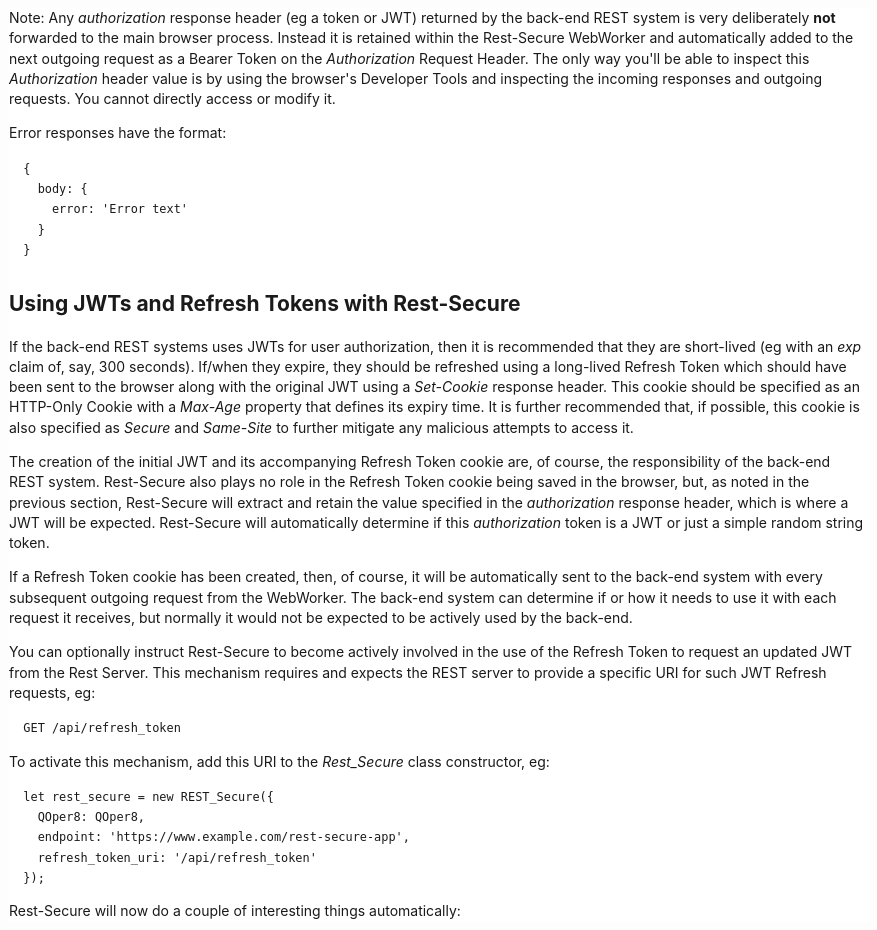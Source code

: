 Note: Any *authorization* response header (eg a token or JWT) returned by the back-end REST system is very deliberately **not** forwarded to the main browser process.  Instead it is retained within the Rest-Secure WebWorker and automatically added to the next outgoing request as a Bearer Token on the *Authorization* Request Header.  The only way you'll be able to inspect this *Authorization* header value is by using the browser's Developer Tools and inspecting the incoming responses and outgoing requests.  You cannot directly access or modify it.


Error responses have the format:

      {
        body: {
          error: 'Error text'
        }
      }



## Using JWTs and Refresh Tokens with Rest-Secure

If the back-end REST systems uses JWTs for user authorization, then it is recommended that they are short-lived (eg with an *exp* claim of, say, 300 seconds).  If/when they expire, they should be refreshed using a long-lived Refresh Token which should have been sent to the browser along with the original JWT using a *Set-Cookie* response header.  This cookie should be specified as an HTTP-Only Cookie with a *Max-Age* property that defines its expiry time.  It is further recommended that, if possible, this cookie is also specified as *Secure* and *Same-Site* to further mitigate any malicious attempts to access it.

The creation of the initial JWT and its accompanying Refresh Token cookie are, of course, the responsibility of the back-end REST system.  Rest-Secure also plays no role in the Refresh Token cookie being saved in the browser, but, as noted in the previous section, Rest-Secure will extract and retain the value specified in the *authorization* response header, which is where a JWT will be expected.  Rest-Secure will automatically determine if this *authorization* token is a JWT or just a simple random string token.

If a Refresh Token cookie has been created, then, of course, it will be automatically sent to the back-end system with every subsequent outgoing request from the WebWorker.  The back-end system can determine if or how it needs to use it with each request it receives, but normally it would not be expected to be actively used by the back-end.

You can optionally instruct Rest-Secure to become actively involved in the use of the Refresh Token to request an updated JWT from the Rest Server.  This mechanism requires and expects the REST server to provide a specific URI for such JWT Refresh requests, eg:

      GET /api/refresh_token

To activate this mechanism, add this URI to the *Rest_Secure* class constructor, eg:


      let rest_secure = new REST_Secure({
        QOper8: QOper8,
        endpoint: 'https://www.example.com/rest-secure-app',
        refresh_token_uri: '/api/refresh_token'
      });


Rest-Secure will now do a couple of interesting things automatically:
